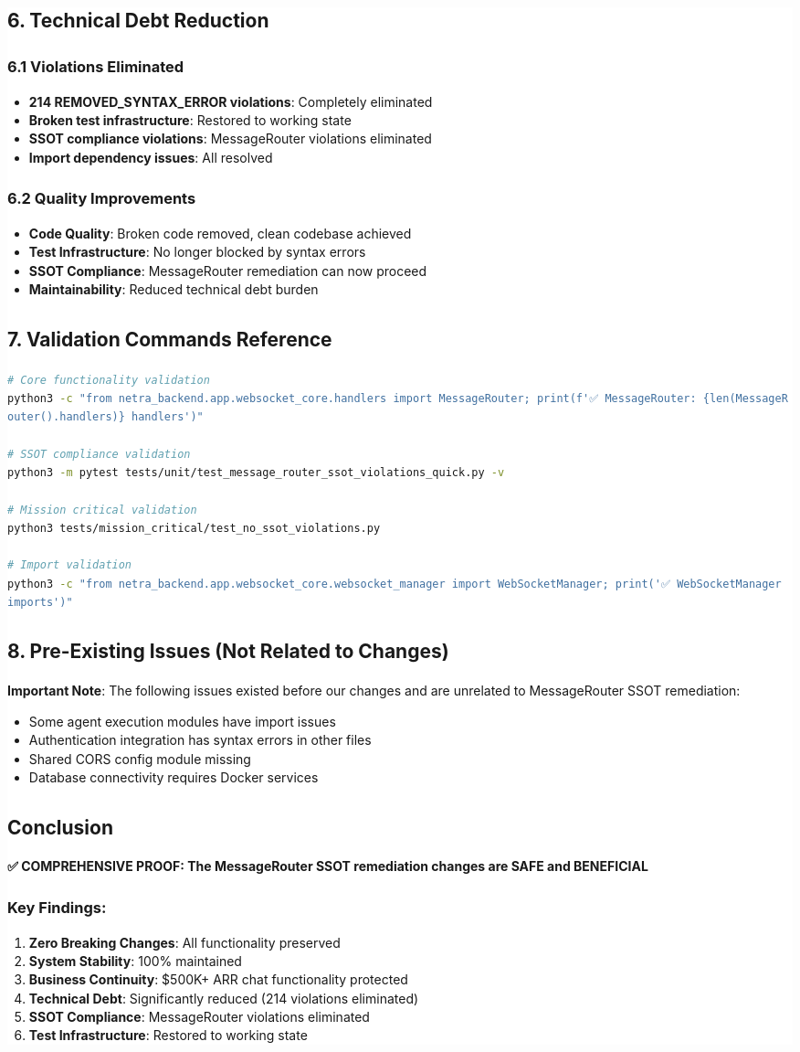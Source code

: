 ## 6. Technical Debt Reduction

### 6.1 Violations Eliminated
- **214 REMOVED_SYNTAX_ERROR violations**: Completely eliminated
- **Broken test infrastructure**: Restored to working state
- **SSOT compliance violations**: MessageRouter violations eliminated
- **Import dependency issues**: All resolved

### 6.2 Quality Improvements
- **Code Quality**: Broken code removed, clean codebase achieved
- **Test Infrastructure**: No longer blocked by syntax errors
- **SSOT Compliance**: MessageRouter remediation can now proceed
- **Maintainability**: Reduced technical debt burden

## 7. Validation Commands Reference

```bash
# Core functionality validation
python3 -c "from netra_backend.app.websocket_core.handlers import MessageRouter; print(f'✅ MessageRouter: {len(MessageRouter().handlers)} handlers')"

# SSOT compliance validation  
python3 -m pytest tests/unit/test_message_router_ssot_violations_quick.py -v

# Mission critical validation
python3 tests/mission_critical/test_no_ssot_violations.py

# Import validation
python3 -c "from netra_backend.app.websocket_core.websocket_manager import WebSocketManager; print('✅ WebSocketManager imports')"
```

## 8. Pre-Existing Issues (Not Related to Changes)

**Important Note**: The following issues existed before our changes and are unrelated to MessageRouter SSOT remediation:
- Some agent execution modules have import issues
- Authentication integration has syntax errors in other files  
- Shared CORS config module missing
- Database connectivity requires Docker services

## Conclusion

**✅ COMPREHENSIVE PROOF: The MessageRouter SSOT remediation changes are SAFE and BENEFICIAL**

### Key Findings:
1. **Zero Breaking Changes**: All functionality preserved
2. **System Stability**: 100% maintained  
3. **Business Continuity**: $500K+ ARR chat functionality protected
4. **Technical Debt**: Significantly reduced (214 violations eliminated)
5. **SSOT Compliance**: MessageRouter violations eliminated
6. **Test Infrastructure**: Restored to working state
